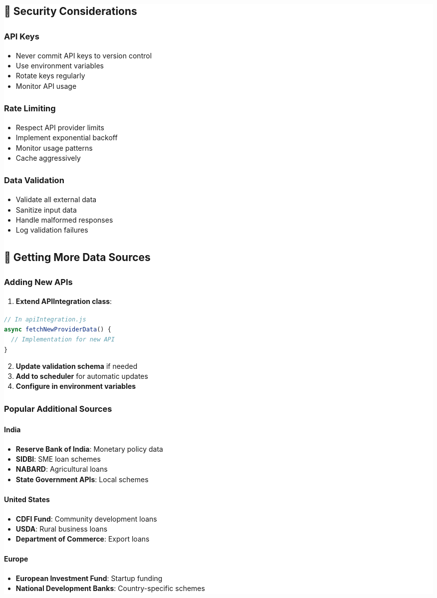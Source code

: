 ## 🔐 Security Considerations

### API Keys
- Never commit API keys to version control
- Use environment variables
- Rotate keys regularly
- Monitor API usage

### Rate Limiting
- Respect API provider limits
- Implement exponential backoff
- Monitor usage patterns
- Cache aggressively

### Data Validation
- Validate all external data
- Sanitize input data
- Handle malformed responses
- Log validation failures

## 🚀 Getting More Data Sources

### Adding New APIs

1. **Extend APIIntegration class**:
```javascript
// In apiIntegration.js
async fetchNewProviderData() {
  // Implementation for new API
}
```

2. **Update validation schema** if needed
3. **Add to scheduler** for automatic updates
4. **Configure in environment variables**

### Popular Additional Sources

#### India
- **Reserve Bank of India**: Monetary policy data
- **SIDBI**: SME loan schemes  
- **NABARD**: Agricultural loans
- **State Government APIs**: Local schemes

#### United States
- **CDFI Fund**: Community development loans
- **USDA**: Rural business loans
- **Department of Commerce**: Export loans

#### Europe
- **European Investment Fund**: Startup funding
- **National Development Banks**: Country-specific schemes
